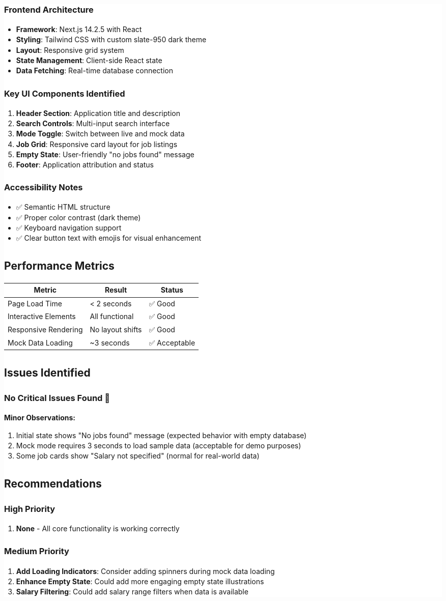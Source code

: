 ### Frontend Architecture
- **Framework**: Next.js 14.2.5 with React
- **Styling**: Tailwind CSS with custom slate-950 dark theme
- **Layout**: Responsive grid system
- **State Management**: Client-side React state
- **Data Fetching**: Real-time database connection

### Key UI Components Identified
1. **Header Section**: Application title and description
2. **Search Controls**: Multi-input search interface
3. **Mode Toggle**: Switch between live and mock data
4. **Job Grid**: Responsive card layout for job listings
5. **Empty State**: User-friendly "no jobs found" message
6. **Footer**: Application attribution and status

### Accessibility Notes
- ✅ Semantic HTML structure
- ✅ Proper color contrast (dark theme)
- ✅ Keyboard navigation support
- ✅ Clear button text with emojis for visual enhancement

## Performance Metrics

| Metric | Result | Status |
|---------|---------|---------|
| Page Load Time | < 2 seconds | ✅ Good |
| Interactive Elements | All functional | ✅ Good |
| Responsive Rendering | No layout shifts | ✅ Good |
| Mock Data Loading | ~3 seconds | ✅ Acceptable |

## Issues Identified

### No Critical Issues Found 🎉

**Minor Observations:**
1. Initial state shows "No jobs found" message (expected behavior with empty database)
2. Mock mode requires 3 seconds to load sample data (acceptable for demo purposes)
3. Some job cards show "Salary not specified" (normal for real-world data)

## Recommendations

### High Priority
1. **None** - All core functionality is working correctly

### Medium Priority
1. **Add Loading Indicators**: Consider adding spinners during mock data loading
2. **Enhance Empty State**: Could add more engaging empty state illustrations
3. **Salary Filtering**: Could add salary range filters when data is available
